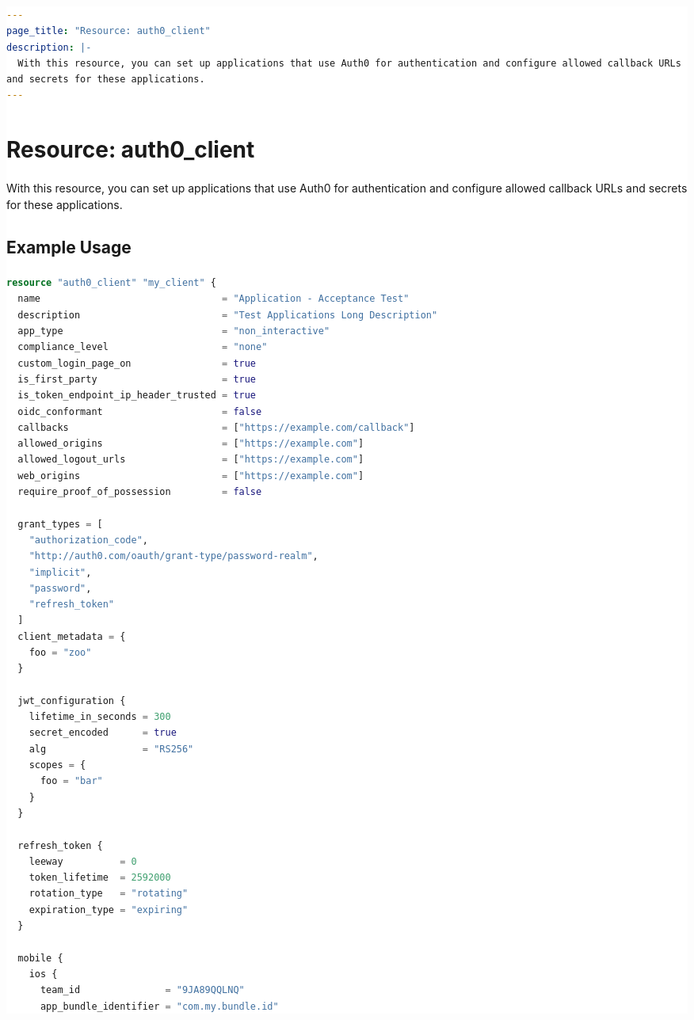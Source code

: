 ```yaml
---
page_title: "Resource: auth0_client"
description: |-
  With this resource, you can set up applications that use Auth0 for authentication and configure allowed callback URLs and secrets for these applications.
---
```


# Resource: auth0_client

With this resource, you can set up applications that use Auth0 for authentication and configure allowed callback URLs and secrets for these applications.

## Example Usage

```terraform
resource "auth0_client" "my_client" {
  name                                = "Application - Acceptance Test"
  description                         = "Test Applications Long Description"
  app_type                            = "non_interactive"
  compliance_level                    = "none"
  custom_login_page_on                = true
  is_first_party                      = true
  is_token_endpoint_ip_header_trusted = true
  oidc_conformant                     = false
  callbacks                           = ["https://example.com/callback"]
  allowed_origins                     = ["https://example.com"]
  allowed_logout_urls                 = ["https://example.com"]
  web_origins                         = ["https://example.com"]
  require_proof_of_possession         = false

  grant_types = [
    "authorization_code",
    "http://auth0.com/oauth/grant-type/password-realm",
    "implicit",
    "password",
    "refresh_token"
  ]
  client_metadata = {
    foo = "zoo"
  }

  jwt_configuration {
    lifetime_in_seconds = 300
    secret_encoded      = true
    alg                 = "RS256"
    scopes = {
      foo = "bar"
    }
  }

  refresh_token {
    leeway          = 0
    token_lifetime  = 2592000
    rotation_type   = "rotating"
    expiration_type = "expiring"
  }

  mobile {
    ios {
      team_id               = "9JA89QQLNQ"
      app_bundle_identifier = "com.my.bundle.id"
```